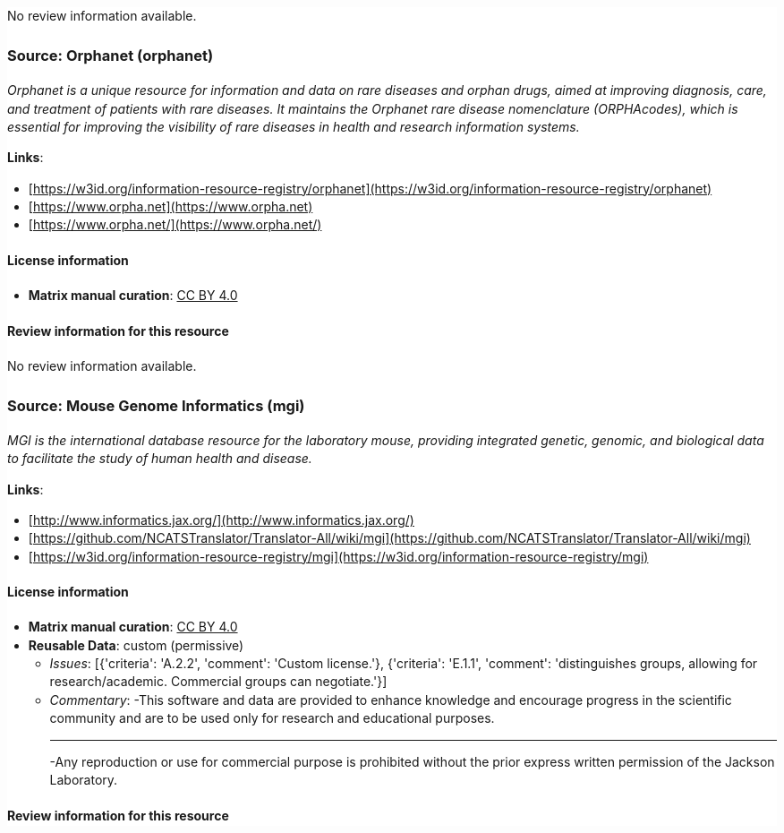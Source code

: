 
No review information available.


### Source: Orphanet (orphanet)

_Orphanet is a unique resource for information and data on rare diseases and orphan drugs, aimed at improving diagnosis, care, and treatment of patients with rare diseases. It maintains the Orphanet rare disease nomenclature (ORPHAcodes), which is essential for improving the visibility of rare diseases in health and research information systems._


**Links**:

- [https://w3id.org/information-resource-registry/orphanet](https://w3id.org/information-resource-registry/orphanet)
- [https://www.orpha.net](https://www.orpha.net)
- [https://www.orpha.net/](https://www.orpha.net/)


#### License information

- **Matrix manual curation**: [CC BY 4.0](https://www.orphadata.com/about-us/)

#### Review information for this resource


No review information available.


### Source: Mouse Genome Informatics (mgi)

_MGI is the international database resource for the laboratory mouse, providing integrated genetic, genomic, and biological data to facilitate the study of human health and disease._


**Links**:

- [http://www.informatics.jax.org/](http://www.informatics.jax.org/)
- [https://github.com/NCATSTranslator/Translator-All/wiki/mgi](https://github.com/NCATSTranslator/Translator-All/wiki/mgi)
- [https://w3id.org/information-resource-registry/mgi](https://w3id.org/information-resource-registry/mgi)


#### License information

- **Matrix manual curation**: [CC BY 4.0](https://www.informatics.jax.org/mgihome/other/copyright.shtml)
- **Reusable Data**: custom (permissive)
   - _Issues_: [{'criteria': 'A.2.2', 'comment': 'Custom license.'}, {'criteria': 'E.1.1', 'comment': 'distinguishes groups, allowing for research/academic. Commercial groups can negotiate.'}]
   - _Commentary_: -This software and data are provided to enhance knowledge and encourage progress in the scientific community and are to be used only for research and educational purposes.<hr />-Any reproduction or use for commercial purpose is prohibited without the prior express written permission of the Jackson Laboratory.

#### Review information for this resource
